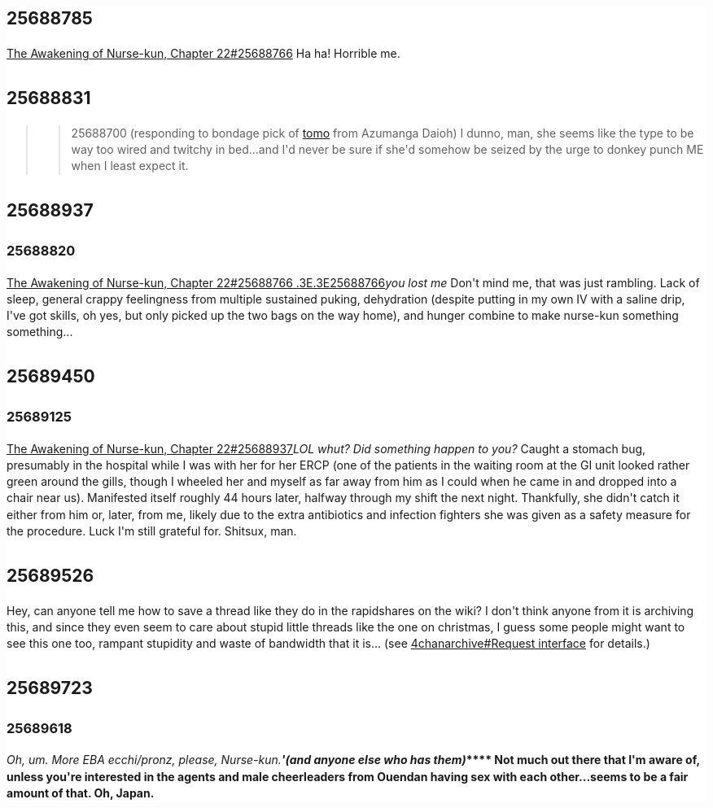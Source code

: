 ## 25688785  ##

[The Awakening of Nurse-kun, Chapter 22#25688766](/The_Awakening_of_Nurse-kun,_Chapter_22#25688766) Ha ha! Horrible me.

## 25688831  ##

>>25688700 (responding to bondage pick of [tomo](/tomo) from Azumanga Daioh) I dunno, man, she seems like the type to be way too wired and twitchy in bed...and I'd never be sure if she'd somehow be seized by the urge to donkey punch ME when I least expect it.

## 25688937  ##


### 25688820  ###

[The Awakening of Nurse-kun, Chapter 22#25688766 .3E.3E25688766](/The_Awakening_of_Nurse-kun,_Chapter_22#25688766_.3E.3E25688766)_you lost me_ Don't mind me, that was just rambling. Lack of sleep, general crappy feelingness from multiple sustained puking, dehydration (despite putting in my own IV with a saline drip, I've got skills, oh yes, but only picked up the two bags on the way home), and hunger combine to make nurse-kun something something...

## 25689450  ##


### 25689125  ###

[The Awakening of Nurse-kun, Chapter 22#25688937](/The_Awakening_of_Nurse-kun,_Chapter_22#25688937)_LOL whut? Did something happen to you?_ Caught a stomach bug, presumably in the hospital while I was with her for her ERCP (one of the patients in the waiting room at the GI unit looked rather green around the gills, though I wheeled her and myself as far away from him as I could when he came in and dropped into a chair near us). Manifested itself roughly 44 hours later, halfway through my shift the next night. Thankfully, she didn't catch it either from him or, later, from me, likely due to the extra antibiotics and infection fighters she was given as a safety measure for the procedure. Luck I'm still grateful for. Shitsux, man.

## 25689526  ##

Hey, can anyone tell me how to save a thread like they do in the rapidshares on the wiki? I don't think anyone from it is archiving this, and since they even seem to care about stupid little threads like the one on christmas, I guess some people might want to see this one too, rampant stupidity and waste of bandwidth that it is...
     (see [4chanarchive#Request interface](/4chanarchive#Request_interface) for details.)

## 25689723  ##


### 25689618  ###

_Oh, um. More EBA ecchi/pronz, please, Nurse-kun._**_'(and anyone else who has them)_**** Not much out there that I'm aware of, unless you're interested in the agents and male cheerleaders from Ouendan having sex with each other...seems to be a fair amount of that. Oh, Japan.**
